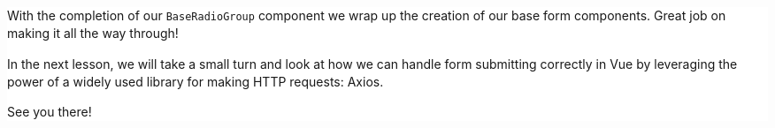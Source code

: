 With the completion of our `BaseRadioGroup` component we wrap up the creation of our base form components. Great job on making it all the way through!

In the next lesson, we will take a small turn and look at how we can handle form submitting correctly in Vue by leveraging the power of a widely used library for making HTTP requests: Axios.

See you there!
